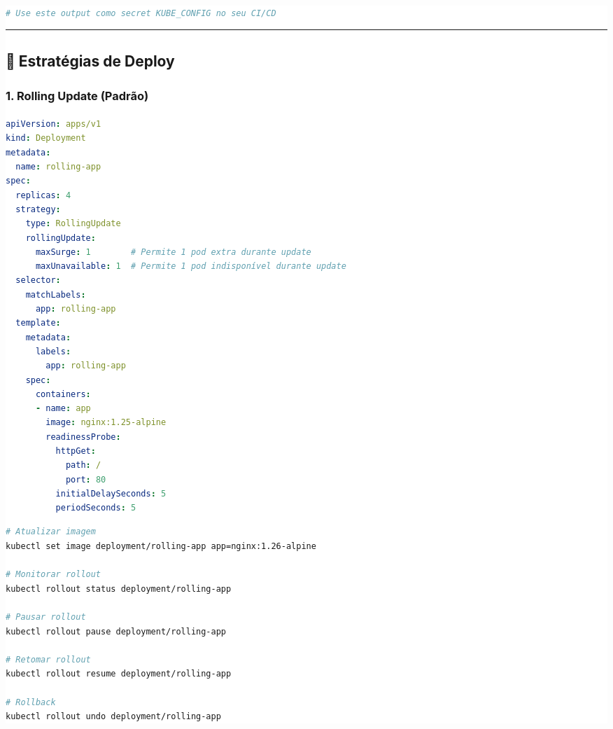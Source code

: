 ```bash
# Use este output como secret KUBE_CONFIG no seu CI/CD
```

---

## 🎯 Estratégias de Deploy

### 1. Rolling Update (Padrão)

```yaml
apiVersion: apps/v1
kind: Deployment
metadata:
  name: rolling-app
spec:
  replicas: 4
  strategy:
    type: RollingUpdate
    rollingUpdate:
      maxSurge: 1        # Permite 1 pod extra durante update
      maxUnavailable: 1  # Permite 1 pod indisponível durante update
  selector:
    matchLabels:
      app: rolling-app
  template:
    metadata:
      labels:
        app: rolling-app
    spec:
      containers:
      - name: app
        image: nginx:1.25-alpine
        readinessProbe:
          httpGet:
            path: /
            port: 80
          initialDelaySeconds: 5
          periodSeconds: 5
```

```bash
# Atualizar imagem
kubectl set image deployment/rolling-app app=nginx:1.26-alpine

# Monitorar rollout
kubectl rollout status deployment/rolling-app

# Pausar rollout
kubectl rollout pause deployment/rolling-app

# Retomar rollout
kubectl rollout resume deployment/rolling-app

# Rollback
kubectl rollout undo deployment/rolling-app
```

